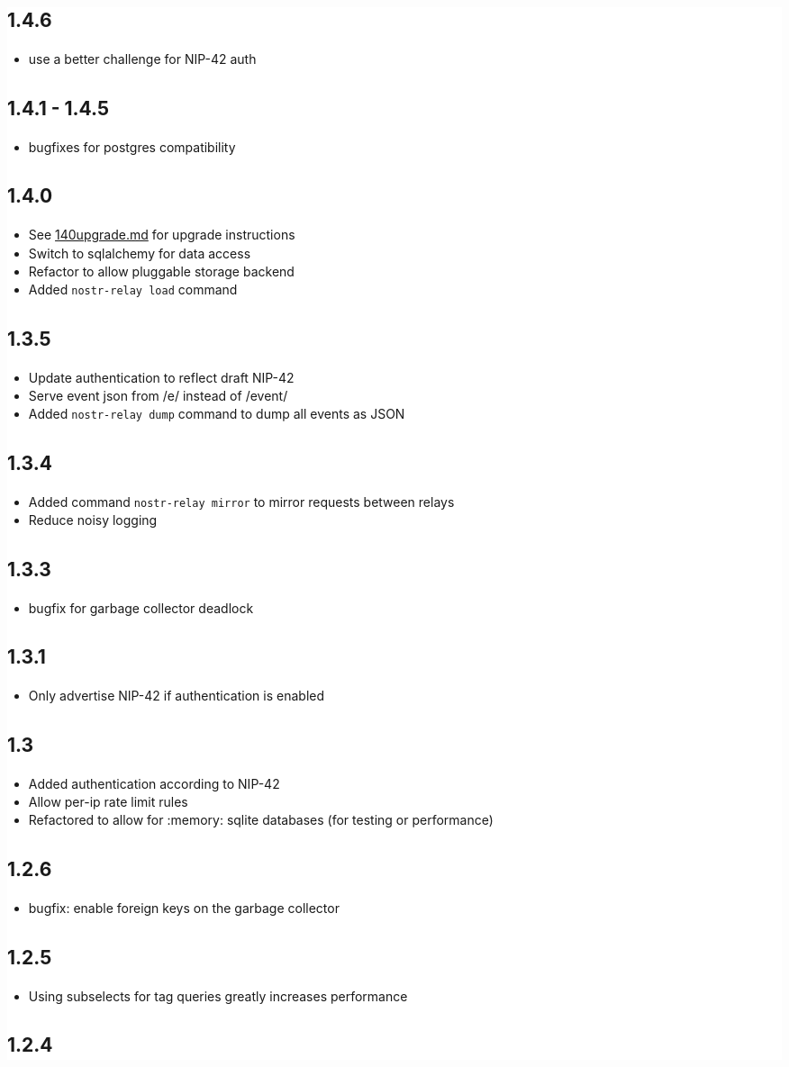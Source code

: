 ## 1.4.6

* use a better challenge for NIP-42 auth

## 1.4.1 - 1.4.5

* bugfixes for postgres compatibility

## 1.4.0

* See [140upgrade.md](140upgrade.md) for upgrade instructions
* Switch to sqlalchemy for data access
* Refactor to allow pluggable storage backend
* Added `nostr-relay load` command

## 1.3.5

* Update authentication to reflect draft NIP-42
* Serve event json from /e/ instead of /event/
* Added `nostr-relay dump` command to dump all events as JSON

## 1.3.4

* Added command `nostr-relay mirror` to mirror requests between relays
* Reduce noisy logging

## 1.3.3

* bugfix for garbage collector deadlock

## 1.3.1

* Only advertise NIP-42 if authentication is enabled

## 1.3

* Added authentication according to NIP-42
* Allow per-ip rate limit rules
* Refactored to allow for :memory: sqlite databases (for testing or performance)

## 1.2.6

* bugfix: enable foreign keys on the garbage collector

## 1.2.5

* Using subselects for tag queries greatly increases performance

## 1.2.4
